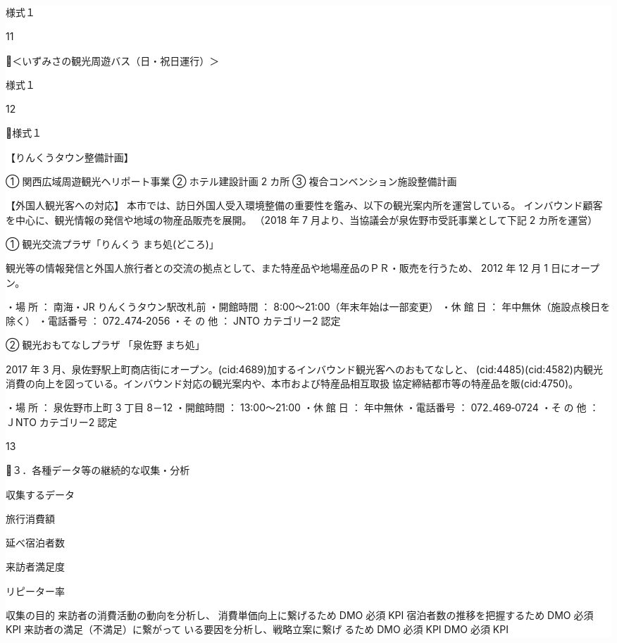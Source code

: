 様式１

11

＜いずみさの観光周遊バス（日・祝日運行）＞

様式１

12

様式１

【りんくうタウン整備計画】

①  関西広域周遊観光ヘリポート事業
②  ホテル建設計画  2 カ所
③  複合コンベンション施設整備計画

【外国人観光客への対応】
本市では、訪日外国人受入環境整備の重要性を鑑み、以下の観光案内所を運営している。
インバウンド顧客を中心に、観光情報の発信や地域の物産品販売を展開。
（2018 年 7 月より、当協議会が泉佐野市受託事業として下記 2 カ所を運営）

①  観光交流プラザ「りんくう  まち処(どころ)」

観光等の情報発信と外国人旅行者との交流の拠点として、また特産品や地場産品のＰＲ・販売を行うため、
2012 年 12  月 1  日にオープン。

・場      所  ：  南海・JR  りんくうタウン駅改札前
・開館時間  ：  8:00～21:00（年末年始は一部変更）
・休  館  日  ：  年中無休（施設点検日を除く）
・電話番号  ：  072₋474‐2056
・そ  の  他  ：  JNTO カテゴリー2  認定

②  観光おもてなしプラザ  「泉佐野  まち処」

2017 年 3 月、泉佐野駅上町商店街にオープン。(cid:4689)加するインバウンド観光客へのおもてなしと、
(cid:4485)(cid:4582)内観光消費の向上を図っている。インバウンド対応の観光案内や、本市および特産品相互取扱
協定締結都市等の特産品を販(cid:4750)。

・場      所  ：  泉佐野市上町 3 丁目 8－12
・開館時間  ：  13:00～21:00
・休  館  日  ：  年中無休
・電話番号  ：  072₋469‐0724
・そ  の  他  ：  ＪNTO カテゴリー2  認定

13

３．各種データ等の継続的な収集・分析

収集するデータ

旅行消費額

延べ宿泊者数

来訪者満足度

リピーター率

収集の目的
来訪者の消費活動の動向を分析し、
消費単価向上に繋げるため
DMO 必須 KPI
宿泊者数の推移を把握するため
DMO 必須 KPI
来訪者の満足（不満足）に繋がって
いる要因を分析し、戦略立案に繋げ
るため  DMO 必須 KPI
DMO 必須 KPI
